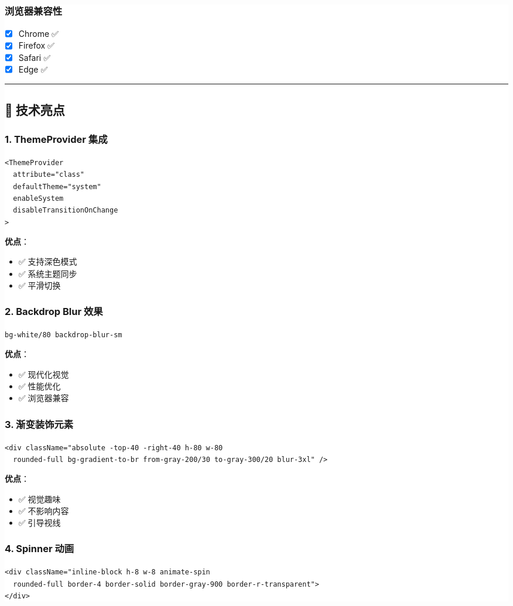 ### 浏览器兼容性

- [x] Chrome ✅
- [x] Firefox ✅
- [x] Safari ✅
- [x] Edge ✅

---

## 🎯 技术亮点

### 1. ThemeProvider 集成

```tsx
<ThemeProvider
  attribute="class"
  defaultTheme="system"
  enableSystem
  disableTransitionOnChange
>
```

**优点**：
- ✅ 支持深色模式
- ✅ 系统主题同步
- ✅ 平滑切换

### 2. Backdrop Blur 效果

```tsx
bg-white/80 backdrop-blur-sm
```

**优点**：
- ✅ 现代化视觉
- ✅ 性能优化
- ✅ 浏览器兼容

### 3. 渐变装饰元素

```tsx
<div className="absolute -top-40 -right-40 h-80 w-80 
  rounded-full bg-gradient-to-br from-gray-200/30 to-gray-300/20 blur-3xl" />
```

**优点**：
- ✅ 视觉趣味
- ✅ 不影响内容
- ✅ 引导视线

### 4. Spinner 动画

```tsx
<div className="inline-block h-8 w-8 animate-spin 
  rounded-full border-4 border-solid border-gray-900 border-r-transparent">
</div>
```
